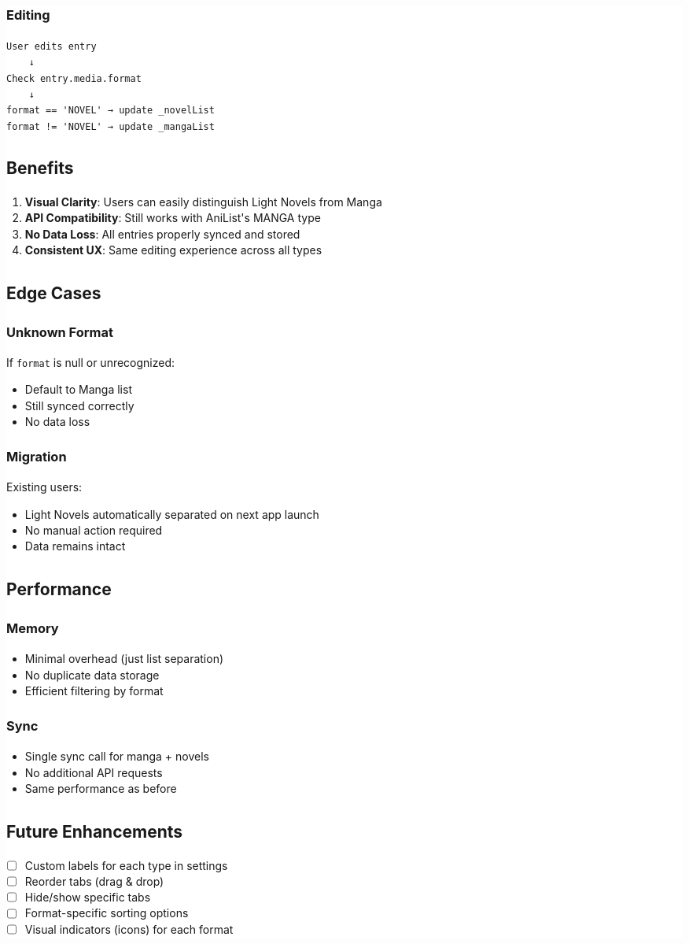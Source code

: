 ### Editing
```
User edits entry
    ↓
Check entry.media.format
    ↓
format == 'NOVEL' → update _novelList
format != 'NOVEL' → update _mangaList
```

## Benefits

1. **Visual Clarity**: Users can easily distinguish Light Novels from Manga
2. **API Compatibility**: Still works with AniList's MANGA type
3. **No Data Loss**: All entries properly synced and stored
4. **Consistent UX**: Same editing experience across all types

## Edge Cases

### Unknown Format
If `format` is null or unrecognized:
- Default to Manga list
- Still synced correctly
- No data loss

### Migration
Existing users:
- Light Novels automatically separated on next app launch
- No manual action required
- Data remains intact

## Performance

### Memory
- Minimal overhead (just list separation)
- No duplicate data storage
- Efficient filtering by format

### Sync
- Single sync call for manga + novels
- No additional API requests
- Same performance as before

## Future Enhancements
- [ ] Custom labels for each type in settings
- [ ] Reorder tabs (drag & drop)
- [ ] Hide/show specific tabs
- [ ] Format-specific sorting options
- [ ] Visual indicators (icons) for each format
